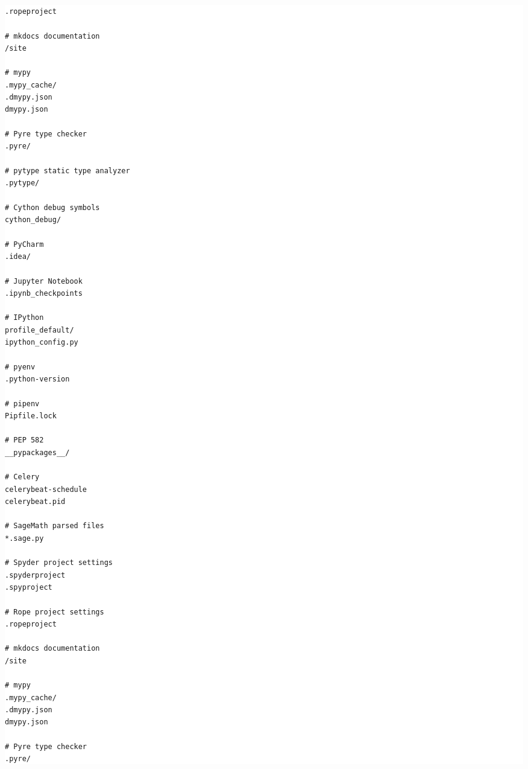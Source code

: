 ```ignore
.ropeproject

# mkdocs documentation
/site

# mypy
.mypy_cache/
.dmypy.json
dmypy.json

# Pyre type checker
.pyre/

# pytype static type analyzer
.pytype/

# Cython debug symbols
cython_debug/

# PyCharm
.idea/

# Jupyter Notebook
.ipynb_checkpoints

# IPython
profile_default/
ipython_config.py

# pyenv
.python-version

# pipenv
Pipfile.lock

# PEP 582
__pypackages__/

# Celery
celerybeat-schedule
celerybeat.pid

# SageMath parsed files
*.sage.py

# Spyder project settings
.spyderproject
.spyproject

# Rope project settings
.ropeproject

# mkdocs documentation
/site

# mypy
.mypy_cache/
.dmypy.json
dmypy.json

# Pyre type checker
.pyre/

```
